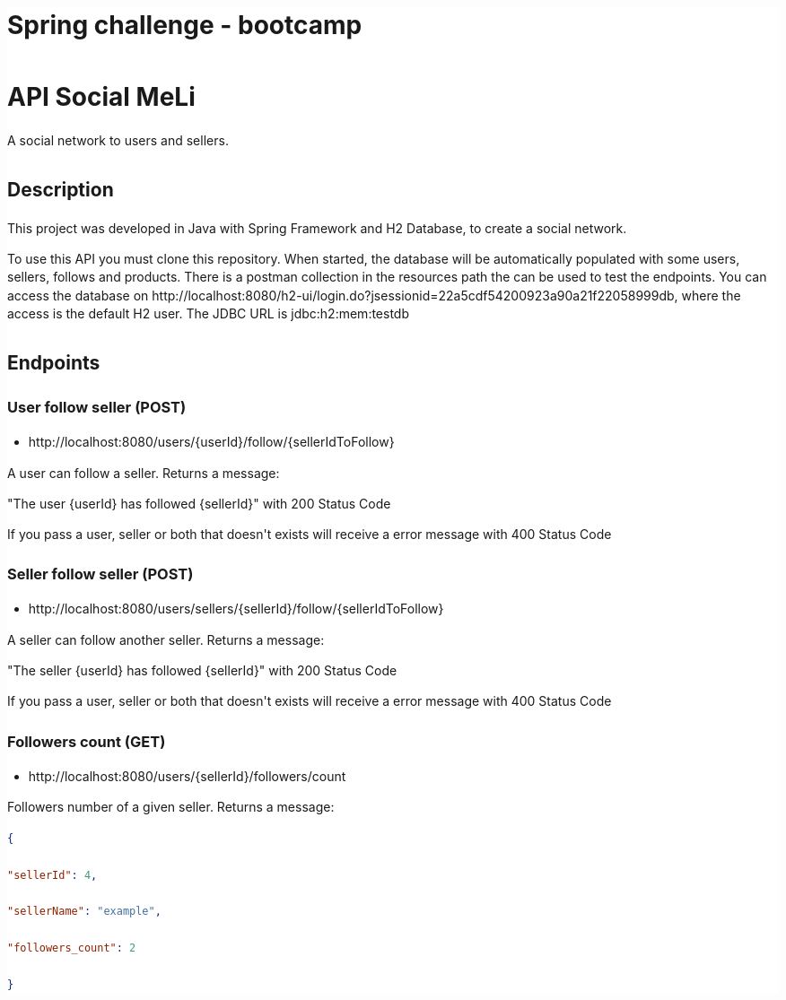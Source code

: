 # Spring challenge - bootcamp

# **API Social MeLi**

A social network to users and sellers.

## **Description**

This project was developed in Java with Spring Framework and H2 Database, to create a social network.

To use this API you must clone this repository. When started, the database will be automatically populated with some 
users, sellers, follows and products. There is a postman collection in the resources path the can be used to test the endpoints. You can 
access the database on http://localhost:8080/h2-ui/login.do?jsessionid=22a5cdf54200923a90a21f22058999db, where the access 
is the default H2 user. The JDBC URL is jdbc:h2:mem:testdb

## **Endpoints**

### User follow seller **(POST)**

- http://localhost:8080/users/{userId}/follow/{sellerIdToFollow}

A user can follow a seller. Returns a message:

"The user {userId} has followed {sellerId}" with 200 Status Code

If you pass a user, seller or both that doesn't exists will receive a error message with 400 Status Code

### Seller follow seller **(POST)**

- http://localhost:8080/users/sellers/{sellerId}/follow/{sellerIdToFollow}

A seller can follow another seller. Returns a message:

"The seller {userId} has followed {sellerId}" with 200 Status Code

If you pass a user, seller or both that doesn't exists will receive a error message with 400 Status Code

### Followers count **(GET)**

- http://localhost:8080/users/{sellerId}/followers/count

Followers number of a given seller. Returns a message:

```json
{

"sellerId": 4,

"sellerName": "example",

"followers_count": 2

}
```
